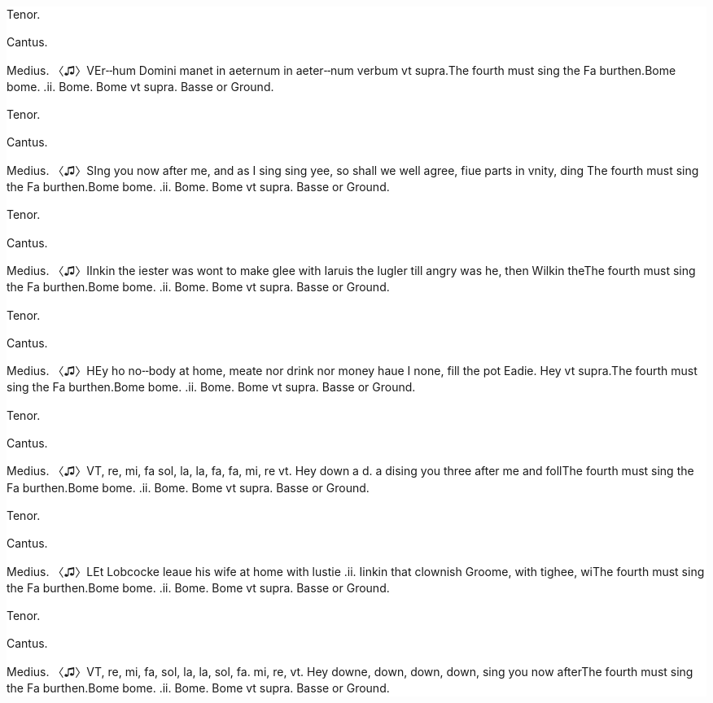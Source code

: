 Tenor.

Cantus.

Medius.
〈♫〉VEr╌hum Domini manet in aeternum in aeter╌num verbum vt supra.The fourth must sing the Fa burthen.Bome bome. .ii. Bome. Bome vt supra.
Basse or Ground.

Tenor.

Cantus.

Medius.
〈♫〉SIng you now after me, and as I sing sing yee, so shall we well agree, fiue parts in vnity, ding The fourth must sing the Fa burthen.Bome bome. .ii. Bome. Bome vt supra.
Basse or Ground.

Tenor.

Cantus.

Medius.
〈♫〉IInkin the iester was wont to make glee with Iaruis the Iugler till angry was he, then Wilkin theThe fourth must sing the Fa burthen.Bome bome. .ii. Bome. Bome vt supra.
Basse or Ground.

Tenor.

Cantus.

Medius.
〈♫〉HEy ho no╌body at home, meate nor drink nor money haue I none, fill the pot Eadie. Hey vt supra.The fourth must sing the Fa burthen.Bome bome. .ii. Bome. Bome vt supra.
Basse or Ground.

Tenor.

Cantus.

Medius.
〈♫〉VT, re, mi, fa sol, la, la, fa, fa, mi, re vt. Hey down a d. a dising you three after me and follThe fourth must sing the Fa burthen.Bome bome. .ii. Bome. Bome vt supra.
Basse or Ground.

Tenor.

Cantus.

Medius.
〈♫〉LEt Lobcocke leaue his wife at home with lustie .ii. Iinkin that clownish Groome, with tighee, wiThe fourth must sing the Fa burthen.Bome bome. .ii. Bome. Bome vt supra.
Basse or Ground.

Tenor.

Cantus.

Medius.
〈♫〉VT, re, mi, fa, sol, la, la, sol, fa. mi, re, vt. Hey downe, down, down, down, sing you now afterThe fourth must sing the Fa burthen.Bome bome. .ii. Bome. Bome vt supra.
Basse or Ground.
